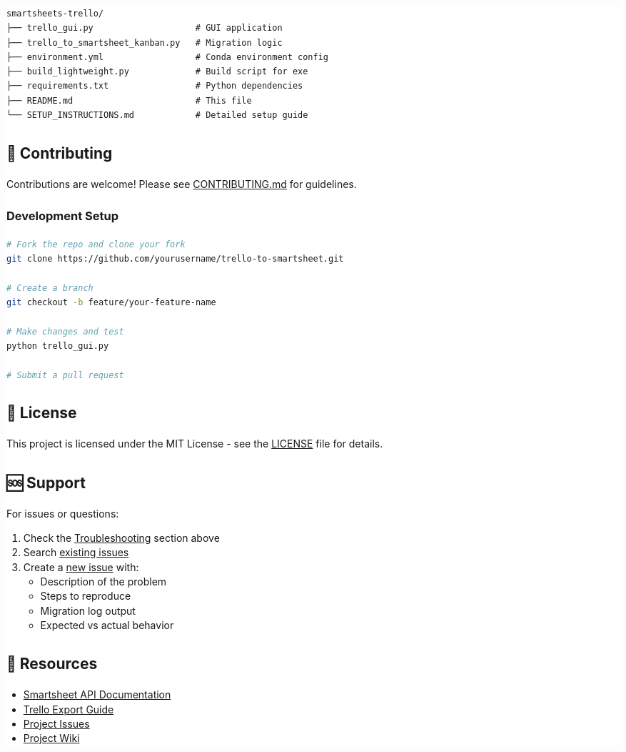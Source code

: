 ```
smartsheets-trello/
├── trello_gui.py                    # GUI application
├── trello_to_smartsheet_kanban.py   # Migration logic
├── environment.yml                  # Conda environment config
├── build_lightweight.py             # Build script for exe
├── requirements.txt                 # Python dependencies
├── README.md                        # This file
└── SETUP_INSTRUCTIONS.md            # Detailed setup guide
```

## 🤝 Contributing

Contributions are welcome! Please see [CONTRIBUTING.md](CONTRIBUTING.md) for guidelines.

### Development Setup

```bash
# Fork the repo and clone your fork
git clone https://github.com/yourusername/trello-to-smartsheet.git

# Create a branch
git checkout -b feature/your-feature-name

# Make changes and test
python trello_gui.py

# Submit a pull request
```

## 📝 License

This project is licensed under the MIT License - see the [LICENSE](LICENSE) file for details.

## 🆘 Support

For issues or questions:
1. Check the [Troubleshooting](#troubleshooting) section above
2. Search [existing issues](../../issues)
3. Create a [new issue](../../issues/new) with:
   - Description of the problem
   - Steps to reproduce
   - Migration log output
   - Expected vs actual behavior

## 🔗 Resources

- [Smartsheet API Documentation](https://smartsheet.redoc.ly/)
- [Trello Export Guide](https://support.atlassian.com/trello/docs/exporting-data-from-trello/)
- [Project Issues](../../issues)
- [Project Wiki](../../wiki)

